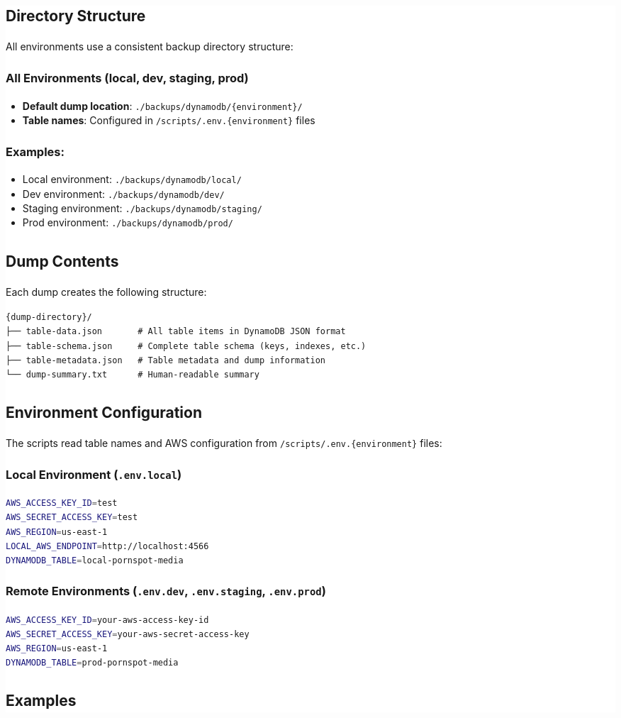 ## Directory Structure

All environments use a consistent backup directory structure:

### All Environments (local, dev, staging, prod)

- **Default dump location**: `./backups/dynamodb/{environment}/`
- **Table names**: Configured in `/scripts/.env.{environment}` files

### Examples:

- Local environment: `./backups/dynamodb/local/`
- Dev environment: `./backups/dynamodb/dev/`
- Staging environment: `./backups/dynamodb/staging/`
- Prod environment: `./backups/dynamodb/prod/`

## Dump Contents

Each dump creates the following structure:

```
{dump-directory}/
├── table-data.json       # All table items in DynamoDB JSON format
├── table-schema.json     # Complete table schema (keys, indexes, etc.)
├── table-metadata.json   # Table metadata and dump information
└── dump-summary.txt      # Human-readable summary
```

## Environment Configuration

The scripts read table names and AWS configuration from `/scripts/.env.{environment}` files:

### Local Environment (`.env.local`)

```bash
AWS_ACCESS_KEY_ID=test
AWS_SECRET_ACCESS_KEY=test
AWS_REGION=us-east-1
LOCAL_AWS_ENDPOINT=http://localhost:4566
DYNAMODB_TABLE=local-pornspot-media
```

### Remote Environments (`.env.dev`, `.env.staging`, `.env.prod`)

```bash
AWS_ACCESS_KEY_ID=your-aws-access-key-id
AWS_SECRET_ACCESS_KEY=your-aws-secret-access-key
AWS_REGION=us-east-1
DYNAMODB_TABLE=prod-pornspot-media
```

## Examples
